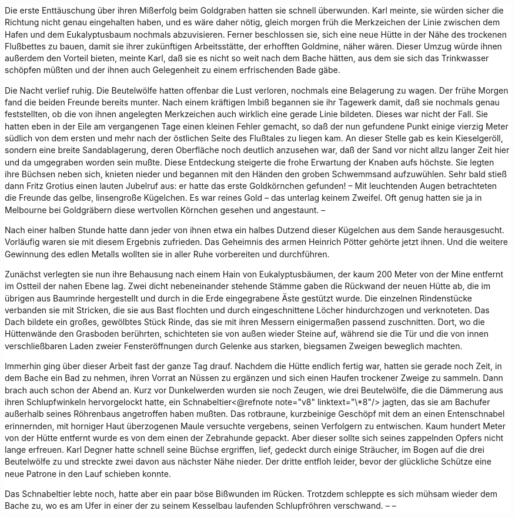 Die erste Enttäuschung über ihren Mißerfolg beim Goldgraben hatten sie schnell überwunden. Karl meinte, sie würden sicher die Richtung nicht genau eingehalten haben, und es wäre daher nötig, gleich morgen früh die Merkzeichen der Linie zwischen dem Hafen und dem Eukalyptusbaum nochmals abzuvisieren. Ferner beschlossen sie, sich eine neue Hütte in der Nähe des trockenen Flußbettes zu bauen, damit sie ihrer zukünftigen Arbeitsstätte, der erhofften Goldmine, näher wären. Dieser Umzug würde ihnen außerdem den Vorteil bieten, meinte Karl, daß sie es nicht so weit nach dem Bache hätten, aus dem sie sich das Trinkwasser schöpfen müßten und der ihnen auch Gelegenheit zu einem erfrischenden Bade gäbe.

Die Nacht verlief ruhig. Die Beutelwölfe hatten offenbar die Lust verloren, nochmals eine Belagerung zu wagen. Der frühe Morgen fand die beiden Freunde bereits munter. Nach einem kräftigen Imbiß begannen sie ihr Tagewerk damit, daß sie nochmals genau feststellten, ob die von ihnen angelegten Merkzeichen auch wirklich eine gerade Linie bildeten. Dieses war nicht der Fall. Sie hatten eben in der Eile am vergangenen Tage einen kleinen Fehler gemacht, so daß der nun gefundene Punkt einige vierzig Meter südlich von dem ersten und mehr nach der östlichen Seite des Flußtales zu liegen kam. An dieser Stelle gab es kein Kieselgeröll, sondern eine breite Sandablagerung, deren Oberfläche noch deutlich anzusehen war, daß der Sand vor nicht allzu langer Zeit hier und da umgegraben worden sein mußte. Diese Entdeckung steigerte die frohe Erwartung der Knaben aufs höchste. Sie legten ihre Büchsen neben sich, knieten nieder und begannen mit den Händen den groben Schwemmsand aufzuwühlen. Sehr bald stieß dann Fritz Grotius einen lauten Jubelruf aus: er hatte das erste Goldkörnchen gefunden! – Mit leuchtenden Augen betrachteten die Freunde das gelbe, linsengroße Kügelchen. Es war reines Gold – das unterlag keinem Zweifel. Oft genug hatten sie ja in Melbourne bei Goldgräbern diese wertvollen Körnchen gesehen und angestaunt. –

Nach einer halben Stunde hatte dann jeder von ihnen etwa ein halbes Dutzend dieser Kügelchen aus dem Sande herausgesucht. Vorläufig waren sie mit diesem Ergebnis zufrieden. Das Geheimnis des armen Heinrich Pötter gehörte jetzt ihnen. Und die weitere Gewinnung des edlen Metalls wollten sie in aller Ruhe vorbereiten und durchführen.

Zunächst verlegten sie nun ihre Behausung nach einem Hain von Eukalyptusbäumen, der kaum 200 Meter von der Mine entfernt im Ostteil der nahen Ebene lag. Zwei dicht nebeneinander stehende Stämme gaben die Rückwand der neuen Hütte ab, die im übrigen aus Baumrinde hergestellt und durch in die Erde eingegrabene Äste gestützt wurde. Die einzelnen Rindenstücke verbanden sie mit Stricken, die sie aus Bast flochten und durch eingeschnittene Löcher hindurchzogen und verknoteten. Das Dach bildete ein großes, gewölbtes Stück Rinde, das sie mit ihren Messern einigermaßen passend zuschnitten. Dort, wo die Hüttenwände den Grasboden berührten, schichteten sie von außen wieder Steine auf, während sie die Tür und die von innen verschließbaren Laden zweier Fensteröffnungen durch Gelenke aus starken, biegsamen Zweigen beweglich machten.

Immerhin ging über dieser Arbeit fast der ganze Tag drauf. Nachdem die Hütte endlich fertig war, hatten sie gerade noch Zeit, in dem Bache ein Bad zu nehmen, ihren Vorrat an Nüssen zu ergänzen und sich einen Haufen trockener Zweige zu sammeln. Dann brach auch schon der Abend an. Kurz vor Dunkelwerden wurden sie noch Zeugen, wie drei Beutelwölfe, die die Dämmerung aus ihren Schlupfwinkeln hervorgelockt hatte, ein Schnabeltier<@refnote note="v8" linktext="\\*8"/> jagten, das sie am Bachufer außerhalb seines Röhrenbaus angetroffen haben mußten. Das rotbraune, kurzbeinige Geschöpf mit dem an einen Entenschnabel erinnernden, mit horniger Haut überzogenen Maule versuchte vergebens, seinen Verfolgern zu entwischen. Kaum hundert Meter von der Hütte entfernt wurde es von dem einen der Zebrahunde gepackt. Aber dieser sollte sich seines zappelnden Opfers nicht lange erfreuen. Karl Degner hatte schnell seine Büchse ergriffen, lief, gedeckt durch einige Sträucher, im Bogen auf die drei Beutelwölfe zu und streckte zwei davon aus nächster Nähe nieder. Der dritte entfloh leider, bevor der glückliche Schütze eine neue Patrone in den Lauf schieben konnte.

Das Schnabeltier lebte noch, hatte aber ein paar böse Bißwunden im Rücken. Trotzdem schleppte es sich mühsam wieder dem Bache zu, wo es am Ufer in einer der zu seinem Kesselbau laufenden Schlupfröhren verschwand. – –
